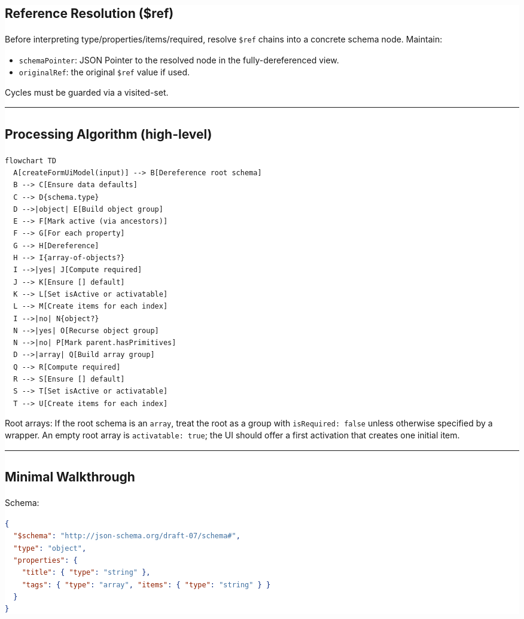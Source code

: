 
## Reference Resolution ($ref)

Before interpreting type/properties/items/required, resolve `$ref` chains into a concrete schema node. Maintain:

- `schemaPointer`: JSON Pointer to the resolved node in the fully-dereferenced view.
- `originalRef`: the original `$ref` value if used.

Cycles must be guarded via a visited-set.

---

## Processing Algorithm (high-level)

```mermaid
flowchart TD
  A[createFormUiModel(input)] --> B[Dereference root schema]
  B --> C[Ensure data defaults]
  C --> D{schema.type}
  D -->|object| E[Build object group]
  E --> F[Mark active (via ancestors)]
  F --> G[For each property]
  G --> H[Dereference]
  H --> I{array-of-objects?}
  I -->|yes| J[Compute required]
  J --> K[Ensure [] default]
  K --> L[Set isActive or activatable]
  L --> M[Create items for each index]
  I -->|no| N{object?}
  N -->|yes| O[Recurse object group]
  N -->|no| P[Mark parent.hasPrimitives]
  D -->|array| Q[Build array group]
  Q --> R[Compute required]
  R --> S[Ensure [] default]
  S --> T[Set isActive or activatable]
  T --> U[Create items for each index]
```

Root arrays: If the root schema is an `array`, treat the root as a group with `isRequired: false` unless otherwise specified by a wrapper. An empty root array is `activatable: true`; the UI should offer a first activation that creates one initial item.

---

## Minimal Walkthrough

Schema:
```json
{
  "$schema": "http://json-schema.org/draft-07/schema#",
  "type": "object",
  "properties": {
    "title": { "type": "string" },
    "tags": { "type": "array", "items": { "type": "string" } }
  }
}
```
